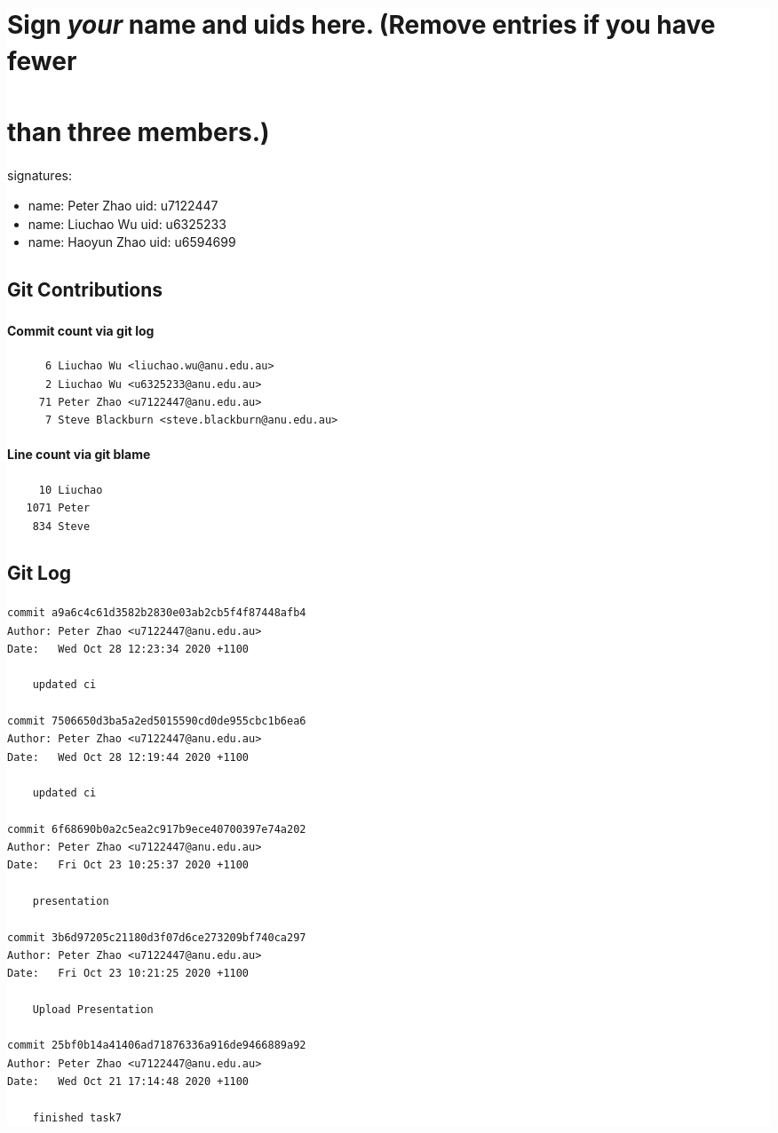 
# Sign *your* name and uids here. (Remove entries if you have fewer
# than three members.)
signatures:
  - name: Peter Zhao
    uid: u7122447
  - name: Liuchao Wu
    uid: u6325233
  - name: Haoyun Zhao
    uid: u6594699

## Git Contributions
#### Commit count via git log
```
      6 Liuchao Wu <liuchao.wu@anu.edu.au>
      2 Liuchao Wu <u6325233@anu.edu.au>
     71 Peter Zhao <u7122447@anu.edu.au>
      7 Steve Blackburn <steve.blackburn@anu.edu.au>

```
#### Line count via git blame
```
     10 Liuchao
   1071 Peter
    834 Steve
```
## Git Log
```
commit a9a6c4c61d3582b2830e03ab2cb5f4f87448afb4
Author: Peter Zhao <u7122447@anu.edu.au>
Date:   Wed Oct 28 12:23:34 2020 +1100

    updated ci

commit 7506650d3ba5a2ed5015590cd0de955cbc1b6ea6
Author: Peter Zhao <u7122447@anu.edu.au>
Date:   Wed Oct 28 12:19:44 2020 +1100

    updated ci

commit 6f68690b0a2c5ea2c917b9ece40700397e74a202
Author: Peter Zhao <u7122447@anu.edu.au>
Date:   Fri Oct 23 10:25:37 2020 +1100

    presentation

commit 3b6d97205c21180d3f07d6ce273209bf740ca297
Author: Peter Zhao <u7122447@anu.edu.au>
Date:   Fri Oct 23 10:21:25 2020 +1100

    Upload Presentation

commit 25bf0b14a41406ad71876336a916de9466889a92
Author: Peter Zhao <u7122447@anu.edu.au>
Date:   Wed Oct 21 17:14:48 2020 +1100

    finished task7

```